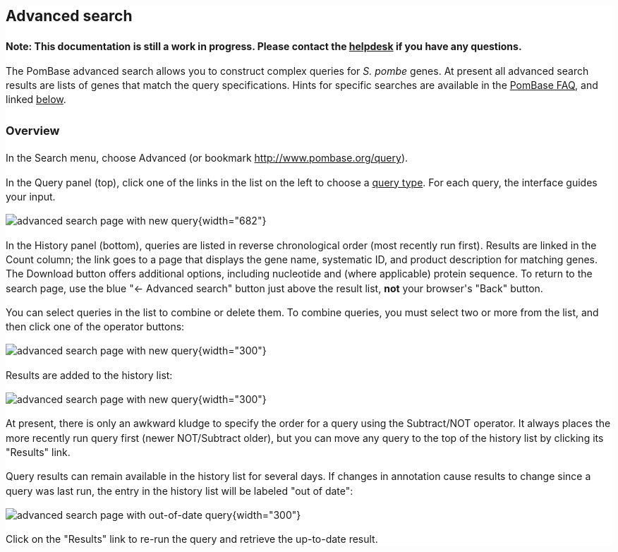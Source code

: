 ## Advanced search

**Note: This documentation is still a work in progress. Please contact
  the [helpdesk](mailto:helpdesk@pombase.org) if you have any
  questions.**

The PomBase advanced search allows you to construct complex queries
for *S. pombe* genes. At present all advanced search results are lists
of genes that match the query specifications. Hints for specific
searches are available in the [PomBase FAQ](/faq), and linked
[below](#search-tips).

### Overview

In the Search menu, choose Advanced (or bookmark http://www.pombase.org/query).

In the Query panel (top), click one of the links in the list on the left to choose a [query type](query-types).  For each query, the interface guides your input.

![advanced search page with new query](assets/advanced_search_main.png){width="682"}

In the History panel (bottom), queries are listed in reverse
chronological order (most recently run first). Results are linked in
the Count column; the link goes to a page that displays the gene name,
systematic ID, and product description for matching genes. The
Download button offers additional options, including nucleotide and
(where applicable) protein sequence. To return to the search page, use
the blue "<- Advanced search" button just above the result list, **not**
your browser's "Back" button.

You can select queries in the list to combine or delete them. To
combine queries, you must select two or more from the list, and then
click one of the operator buttons:

![advanced search page with new query](assets/advanced_search_combination.png){width="300"}

Results are added to the history list:

![advanced search page with new query](assets/advanced_search_combination_result.png){width="300"}

At present, there is only an awkward kludge to specify the order for a
query using the Subtract/NOT operator. It always places the more
recently run query first (newer NOT/Subtract older), but you can move
any query to the top of the history list by clicking its "Results" link.

Query results can remain available in the history list for several
days. If changes in annotation cause results to change since a query
was last run, the entry in the history list will be labeled "out of
date":

![advanced search page with out-of-date query](assets/advanced_search_out-of-date_result.png){width="300"}

Click on the "Results" link to re-run the query and retrieve the
up-to-date result.
